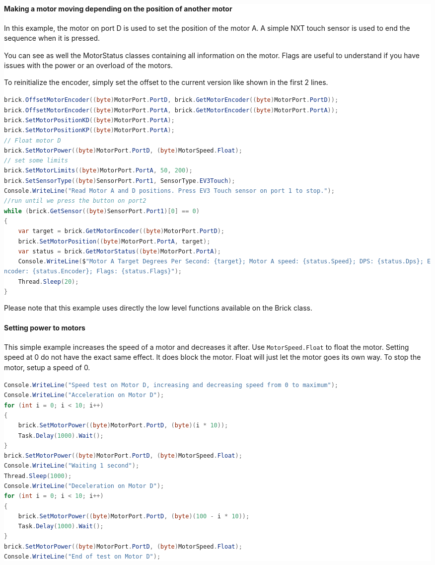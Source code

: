 #### Making a motor moving depending on the position of another motor

In this example, the motor on port D is used to set the position of the motor A. A simple NXT touch sensor is used to end the sequence when it is pressed.

You can see as well the MotorStatus classes containing all information on the motor. Flags are useful to understand if you have issues with the power or an overload of the motors.

To reinitialize the encoder, simply set the offset to the current version like shown in the first 2 lines.

```csharp
brick.OffsetMotorEncoder((byte)MotorPort.PortD, brick.GetMotorEncoder((byte)MotorPort.PortD));
brick.OffsetMotorEncoder((byte)MotorPort.PortA, brick.GetMotorEncoder((byte)MotorPort.PortA));
brick.SetMotorPositionKD((byte)MotorPort.PortA);
brick.SetMotorPositionKP((byte)MotorPort.PortA);
// Float motor D
brick.SetMotorPower((byte)MotorPort.PortD, (byte)MotorSpeed.Float);
// set some limits
brick.SetMotorLimits((byte)MotorPort.PortA, 50, 200);
brick.SetSensorType((byte)SensorPort.Port1, SensorType.EV3Touch);
Console.WriteLine("Read Motor A and D positions. Press EV3 Touch sensor on port 1 to stop.");
//run until we press the button on port2
while (brick.GetSensor((byte)SensorPort.Port1)[0] == 0)
{
    var target = brick.GetMotorEncoder((byte)MotorPort.PortD);
    brick.SetMotorPosition((byte)MotorPort.PortA, target);
    var status = brick.GetMotorStatus((byte)MotorPort.PortA);
    Console.WriteLine($"Motor A Target Degrees Per Second: {target}; Motor A speed: {status.Speed}; DPS: {status.Dps}; Encoder: {status.Encoder}; Flags: {status.Flags}");
    Thread.Sleep(20);
}
```

Please note that this example uses directly the low level functions available on the Brick class.

#### Setting power to motors

This simple example increases the speed of a motor and decreases it after. Use ```MotorSpeed.Float``` to float the motor. Setting speed at 0 do not have the exact same effect. It does block the motor. Float will just let the motor goes its own way. To stop the motor, setup a speed of 0.

```csharp
Console.WriteLine("Speed test on Motor D, increasing and decreasing speed from 0 to maximum");
Console.WriteLine("Acceleration on Motor D");
for (int i = 0; i < 10; i++)
{
    brick.SetMotorPower((byte)MotorPort.PortD, (byte)(i * 10));
    Task.Delay(1000).Wait();
}
brick.SetMotorPower((byte)MotorPort.PortD, (byte)MotorSpeed.Float);
Console.WriteLine("Waiting 1 second");
Thread.Sleep(1000);
Console.WriteLine("Deceleration on Motor D");
for (int i = 0; i < 10; i++)
{
    brick.SetMotorPower((byte)MotorPort.PortD, (byte)(100 - i * 10));
    Task.Delay(1000).Wait();
}
brick.SetMotorPower((byte)MotorPort.PortD, (byte)MotorSpeed.Float);
Console.WriteLine("End of test on Motor D");
```
